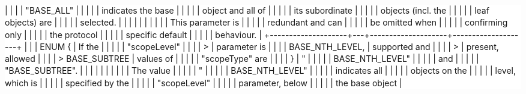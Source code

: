 |                    |   |                    | \"BASE\_ALL\"      |
|                    |   |                    | indicates the base |
|                    |   |                    | object and all of  |
|                    |   |                    | its subordinate    |
|                    |   |                    | objects (incl. the |
|                    |   |                    | leaf objects) are  |
|                    |   |                    | selected.          |
|                    |   |                    |                    |
|                    |   |                    | This parameter is  |
|                    |   |                    | redundant and can  |
|                    |   |                    | be omitted when    |
|                    |   |                    | confirming only    |
|                    |   |                    | the protocol       |
|                    |   |                    | specific default   |
|                    |   |                    | behaviour.         |
+--------------------+---+--------------------+--------------------+
|                    |   | ENUM {             | If the             |
|                    |   |                    | \"scopeLevel\"     |
|                    |   | >                  | parameter is       |
|                    |   |  BASE\_NTH\_LEVEL, | supported and      |
|                    |   | >                  | present, allowed   |
|                    |   | > BASE\_SUBTREE    | values of          |
|                    |   |                    | \"scopeType\" are  |
|                    |   | }                  | \"                 |
|                    |   |                    | BASE\_NTH\_LEVEL\" |
|                    |   |                    | and                |
|                    |   |                    | \"BASE\_SUBTREE\". |
|                    |   |                    |                    |
|                    |   |                    | The value          |
|                    |   |                    | \"                 |
|                    |   |                    | BASE\_NTH\_LEVEL\" |
|                    |   |                    | indicates all      |
|                    |   |                    | objects on the     |
|                    |   |                    | level, which is    |
|                    |   |                    | specified by the   |
|                    |   |                    | \"scopeLevel\"     |
|                    |   |                    | parameter, below   |
|                    |   |                    | the base object    |